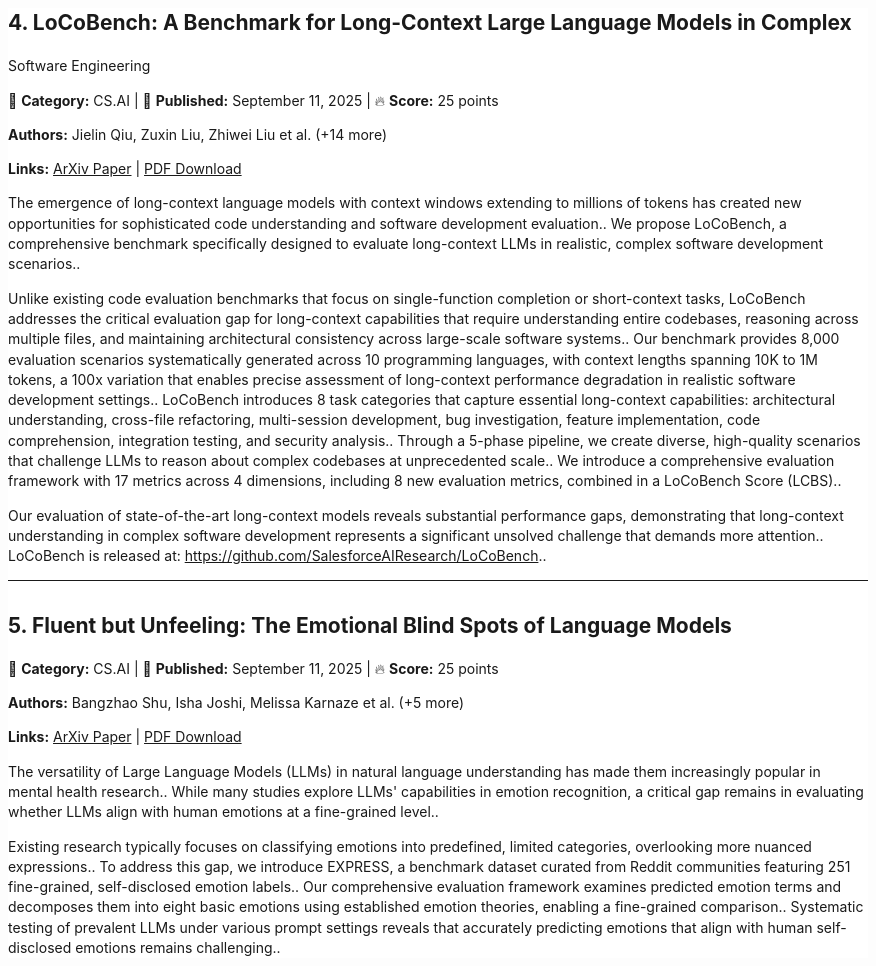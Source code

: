 
## 4. LoCoBench: A Benchmark for Long-Context Large Language Models in Complex
  Software Engineering

🧠 **Category:** CS.AI | 📅 **Published:** September 11, 2025 | 🔥 **Score:** 25 points

**Authors:** Jielin Qiu, Zuxin Liu, Zhiwei Liu et al. (+14 more)

**Links:** [ArXiv Paper](https://arxiv.org/abs/2509.09614v1) | [PDF Download](https://arxiv.org/pdf/2509.09614v1.pdf)

The emergence of long-context language models with context windows extending to millions of tokens has created new opportunities for sophisticated code understanding and software development evaluation.. We propose LoCoBench, a comprehensive benchmark specifically designed to evaluate long-context LLMs in realistic, complex software development scenarios..

Unlike existing code evaluation benchmarks that focus on single-function completion or short-context tasks, LoCoBench addresses the critical evaluation gap for long-context capabilities that require understanding entire codebases, reasoning across multiple files, and maintaining architectural consistency across large-scale software systems.. Our benchmark provides 8,000 evaluation scenarios systematically generated across 10 programming languages, with context lengths spanning 10K to 1M tokens, a 100x variation that enables precise assessment of long-context performance degradation in realistic software development settings.. LoCoBench introduces 8 task categories that capture essential long-context capabilities: architectural understanding, cross-file refactoring, multi-session development, bug investigation, feature implementation, code comprehension, integration testing, and security analysis.. Through a 5-phase pipeline, we create diverse, high-quality scenarios that challenge LLMs to reason about complex codebases at unprecedented scale.. We introduce a comprehensive evaluation framework with 17 metrics across 4 dimensions, including 8 new evaluation metrics, combined in a LoCoBench Score (LCBS)..

Our evaluation of state-of-the-art long-context models reveals substantial performance gaps, demonstrating that long-context understanding in complex software development represents a significant unsolved challenge that demands more attention.. LoCoBench is released at: https://github.com/SalesforceAIResearch/LoCoBench..

---

## 5. Fluent but Unfeeling: The Emotional Blind Spots of Language Models

🧠 **Category:** CS.AI | 📅 **Published:** September 11, 2025 | 🔥 **Score:** 25 points

**Authors:** Bangzhao Shu, Isha Joshi, Melissa Karnaze et al. (+5 more)

**Links:** [ArXiv Paper](https://arxiv.org/abs/2509.09593v1) | [PDF Download](https://arxiv.org/pdf/2509.09593v1.pdf)

The versatility of Large Language Models (LLMs) in natural language understanding has made them increasingly popular in mental health research.. While many studies explore LLMs' capabilities in emotion recognition, a critical gap remains in evaluating whether LLMs align with human emotions at a fine-grained level..

Existing research typically focuses on classifying emotions into predefined, limited categories, overlooking more nuanced expressions.. To address this gap, we introduce EXPRESS, a benchmark dataset curated from Reddit communities featuring 251 fine-grained, self-disclosed emotion labels.. Our comprehensive evaluation framework examines predicted emotion terms and decomposes them into eight basic emotions using established emotion theories, enabling a fine-grained comparison.. Systematic testing of prevalent LLMs under various prompt settings reveals that accurately predicting emotions that align with human self-disclosed emotions remains challenging..
